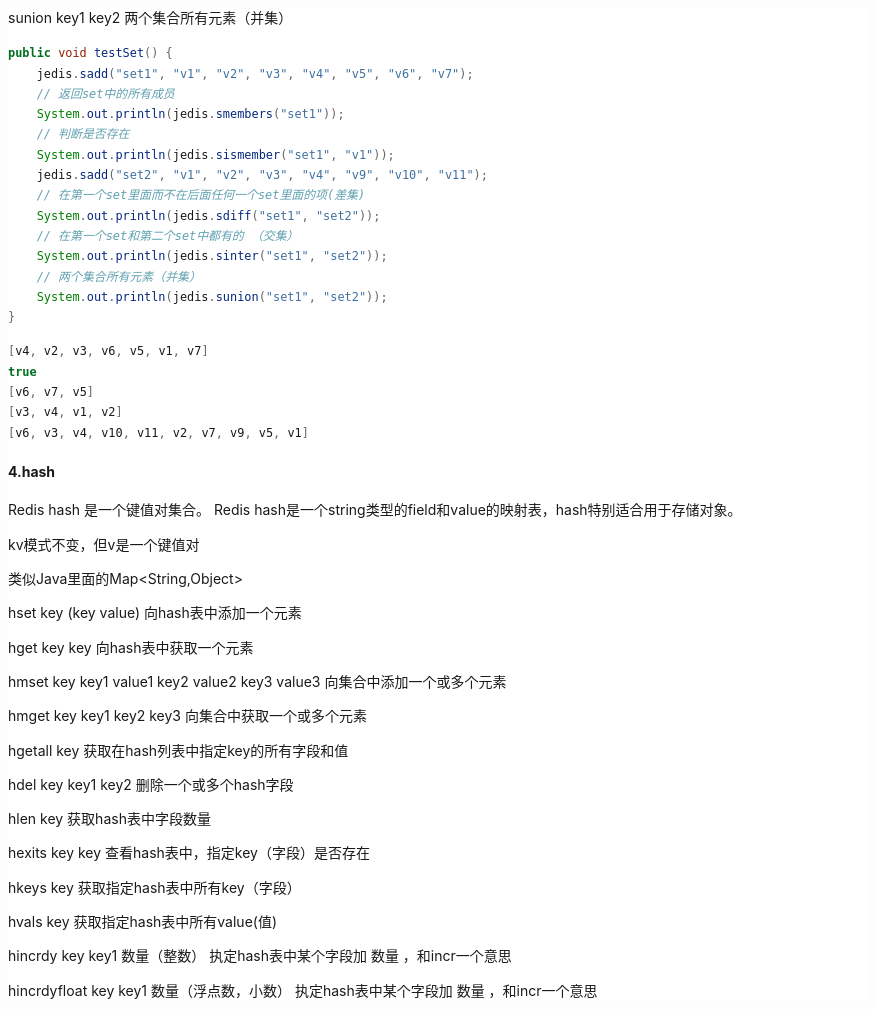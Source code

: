 sunion key1 key2  两个集合所有元素（并集）

```java
public void testSet() {
    jedis.sadd("set1", "v1", "v2", "v3", "v4", "v5", "v6", "v7");
    // 返回set中的所有成员
    System.out.println(jedis.smembers("set1"));
    // 判断是否存在
    System.out.println(jedis.sismember("set1", "v1"));
    jedis.sadd("set2", "v1", "v2", "v3", "v4", "v9", "v10", "v11");
    // 在第一个set里面而不在后面任何一个set里面的项(差集)
    System.out.println(jedis.sdiff("set1", "set2"));
    // 在第一个set和第二个set中都有的 （交集）
    System.out.println(jedis.sinter("set1", "set2"));
    // 两个集合所有元素（并集）
    System.out.println(jedis.sunion("set1", "set2"));
}
```

```java
[v4, v2, v3, v6, v5, v1, v7]
true
[v6, v7, v5]
[v3, v4, v1, v2]
[v6, v3, v4, v10, v11, v2, v7, v9, v5, v1]
```

#### 4.hash

Redis hash 是一个键值对集合。
Redis hash是一个string类型的field和value的映射表，hash特别适合用于存储对象。

kv模式不变，但v是一个键值对

类似Java里面的Map<String,Object>

hset  key  (key value)  向hash表中添加一个元素

hget key  key  向hash表中获取一个元素

hmset  key key1 value1 key2 value2 key3 value3 向集合中添加一个或多个元素

hmget key  key1 key2 key3  向集合中获取一个或多个元素

hgetall  key   获取在hash列表中指定key的所有字段和值

hdel  key  key1 key2 删除一个或多个hash字段

hlen key 获取hash表中字段数量

hexits key key  查看hash表中，指定key（字段）是否存在

hkeys  key 获取指定hash表中所有key（字段）

hvals key 获取指定hash表中所有value(值)

hincrdy key  key1  数量（整数）  执定hash表中某个字段加  数量  ，和incr一个意思

hincrdyfloat key key1  数量（浮点数，小数）  执定hash表中某个字段加  数量  ，和incr一个意思
